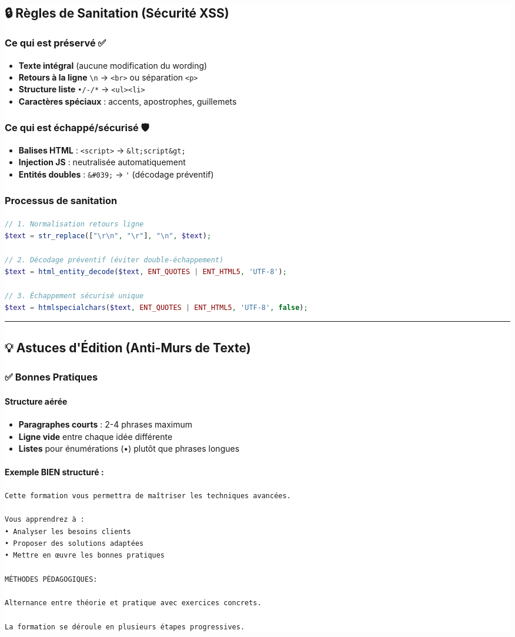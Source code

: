 
## 🔒 Règles de Sanitation (Sécurité XSS)

### Ce qui est préservé ✅
- **Texte intégral** (aucune modification du wording)
- **Retours à la ligne** `\n` → `<br>` ou séparation `<p>`
- **Structure liste** `•/-/*` → `<ul><li>`
- **Caractères spéciaux** : accents, apostrophes, guillemets

### Ce qui est échappé/sécurisé 🛡️
- **Balises HTML** : `<script>` → `&lt;script&gt;`
- **Injection JS** : neutralisée automatiquement
- **Entités doubles** : `&#039;` → `'` (décodage préventif)

### Processus de sanitation
```php
// 1. Normalisation retours ligne
$text = str_replace(["\r\n", "\r"], "\n", $text);

// 2. Décodage préventif (éviter double-échappement)
$text = html_entity_decode($text, ENT_QUOTES | ENT_HTML5, 'UTF-8');

// 3. Échappement sécurisé unique
$text = htmlspecialchars($text, ENT_QUOTES | ENT_HTML5, 'UTF-8', false);
```

---

## 💡 Astuces d'Édition (Anti-Murs de Texte)

### ✅ **Bonnes Pratiques**

#### Structure aérée
- **Paragraphes courts** : 2-4 phrases maximum
- **Ligne vide** entre chaque idée différente
- **Listes** pour énumérations (•) plutôt que phrases longues

#### Exemple BIEN structuré :
```
Cette formation vous permettra de maîtriser les techniques avancées.

Vous apprendrez à :
• Analyser les besoins clients
• Proposer des solutions adaptées  
• Mettre en œuvre les bonnes pratiques

MÉTHODES PÉDAGOGIQUES:

Alternance entre théorie et pratique avec exercices concrets.

La formation se déroule en plusieurs étapes progressives.
```

